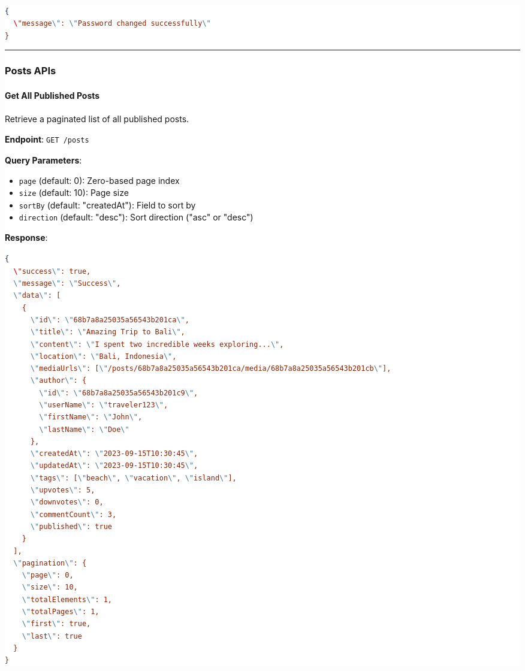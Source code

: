 ```json
{
  \"message\": \"Password changed successfully\"
}
```

---

### Posts APIs

#### Get All Published Posts

Retrieve a paginated list of all published posts.

**Endpoint**: `GET /posts`

**Query Parameters**:

- `page` (default: 0): Zero-based page index
- `size` (default: 10): Page size
- `sortBy` (default: \"createdAt\"): Field to sort by
- `direction` (default: \"desc\"): Sort direction (\"asc\" or \"desc\")

**Response**:

```json
{
  \"success\": true,
  \"message\": \"Success\",
  \"data\": [
    {
      \"id\": \"68b7a8a25035a56543b201ca\",
      \"title\": \"Amazing Trip to Bali\",
      \"content\": \"I spent two incredible weeks exploring...\",
      \"location\": \"Bali, Indonesia\",
      \"mediaUrls\": [\"/posts/68b7a8a25035a56543b201ca/media/68b7a8a25035a56543b201cb\"],
      \"author\": {
        \"id\": \"68b7a8a25035a56543b201c9\",
        \"userName\": \"traveler123\",
        \"firstName\": \"John\",
        \"lastName\": \"Doe\"
      },
      \"createdAt\": \"2023-09-15T10:30:45\",
      \"updatedAt\": \"2023-09-15T10:30:45\",
      \"tags\": [\"beach\", \"vacation\", \"island\"],
      \"upvotes\": 5,
      \"downvotes\": 0,
      \"commentCount\": 3,
      \"published\": true
    }
  ],
  \"pagination\": {
    \"page\": 0,
    \"size\": 10,
    \"totalElements\": 1,
    \"totalPages\": 1,
    \"first\": true,
    \"last\": true
  }
}
```
